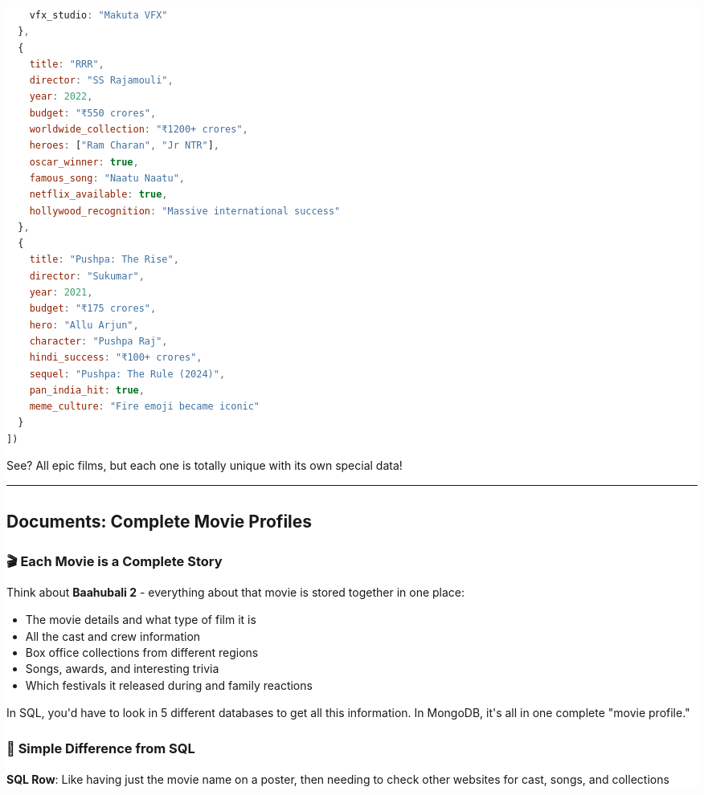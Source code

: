 ```javascript
    vfx_studio: "Makuta VFX"
  },
  {
    title: "RRR",
    director: "SS Rajamouli", 
    year: 2022,
    budget: "₹550 crores",
    worldwide_collection: "₹1200+ crores",
    heroes: ["Ram Charan", "Jr NTR"],
    oscar_winner: true,
    famous_song: "Naatu Naatu",
    netflix_available: true,
    hollywood_recognition: "Massive international success"
  },
  {
    title: "Pushpa: The Rise",
    director: "Sukumar",
    year: 2021,
    budget: "₹175 crores",
    hero: "Allu Arjun",
    character: "Pushpa Raj",
    hindi_success: "₹100+ crores",
    sequel: "Pushpa: The Rule (2024)",
    pan_india_hit: true,
    meme_culture: "Fire emoji became iconic"
  }
])
```

See? All epic films, but each one is totally unique with its own special data!

---

## Documents: Complete Movie Profiles

### 🎬 **Each Movie is a Complete Story**

Think about **Baahubali 2** - everything about that movie is stored together in one place:
- The movie details and what type of film it is
- All the cast and crew information
- Box office collections from different regions
- Songs, awards, and interesting trivia
- Which festivals it released during and family reactions

In SQL, you'd have to look in 5 different databases to get all this information. In MongoDB, it's all in one complete "movie profile."

### 🔧 **Simple Difference from SQL**

**SQL Row**: Like having just the movie name on a poster, then needing to check other websites for cast, songs, and collections
